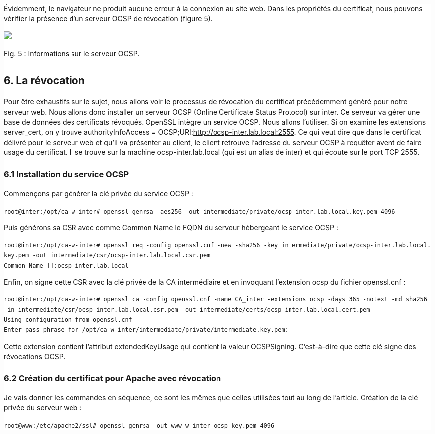 Évidemment, le navigateur ne produit aucune erreur à la connexion au site web. Dans les propriétés du certificat, nous pouvons vérifier la présence d’un serveur OCSP de révocation (figure 5).

<img src="https://connect.ed-diamond.com/sites/default/files/magazines/linux-pratique/lp-123/ocsp.png">

Fig. 5 : Informations sur le serveur OCSP.

## 6. La révocation
Pour être exhaustifs sur le sujet, nous allons voir le processus de révocation du certificat précédemment généré pour notre serveur web. Nous allons donc installer un serveur OCSP (Online Certificate Status Protocol) sur inter. Ce serveur va gérer une base de données des certificats révoqués. OpenSSL intègre un service OCSP. Nous allons l’utiliser. Si on examine les extensions server_cert, on y trouve authorityInfoAccess = OCSP;URI:http://ocsp-inter.lab.local:2555. Ce qui veut dire que dans le certificat délivré pour le serveur web et qu’il va présenter au client, le client retrouve l’adresse du serveur OCSP à requêter avent de faire usage du certificat. Il se trouve sur la machine ocsp-inter.lab.local (qui est un alias de inter) et qui écoute sur le port TCP 2555.

### 6.1 Installation du service OCSP
Commençons par générer la clé privée du service OCSP :

```
root@inter:/opt/ca-w-inter# openssl genrsa -aes256 -out intermediate/private/ocsp-inter.lab.local.key.pem 4096
```

Puis générons sa CSR avec comme Common Name le FQDN du serveur hébergeant le service OCSP :

```
root@inter:/opt/ca-w-inter# openssl req -config openssl.cnf -new -sha256 -key intermediate/private/ocsp-inter.lab.local.key.pem -out intermediate/csr/ocsp-inter.lab.local.csr.pem
Common Name []:ocsp-inter.lab.local
```

Enfin, on signe cette CSR avec la clé privée de la CA intermédiaire et en invoquant l’extension ocsp du fichier openssl.cnf :

```
root@inter:/opt/ca-w-inter# openssl ca -config openssl.cnf -name CA_inter -extensions ocsp -days 365 -notext -md sha256 -in intermediate/csr/ocsp-inter.lab.local.csr.pem -out intermediate/certs/ocsp-inter.lab.local.cert.pem
Using configuration from openssl.cnf
Enter pass phrase for /opt/ca-w-inter/intermediate/private/intermediate.key.pem:
```

Cette extension contient l’attribut extendedKeyUsage qui contient la valeur OCSPSigning. C’est-à-dire que cette clé signe des révocations OCSP.

### 6.2 Création du certificat pour Apache avec révocation
Je vais donner les commandes en séquence, ce sont les mêmes que celles utilisées tout au long de l’article. Création de la clé privée du serveur web :

```
root@www:/etc/apache2/ssl# openssl genrsa -out www-w-inter-ocsp-key.pem 4096
```
